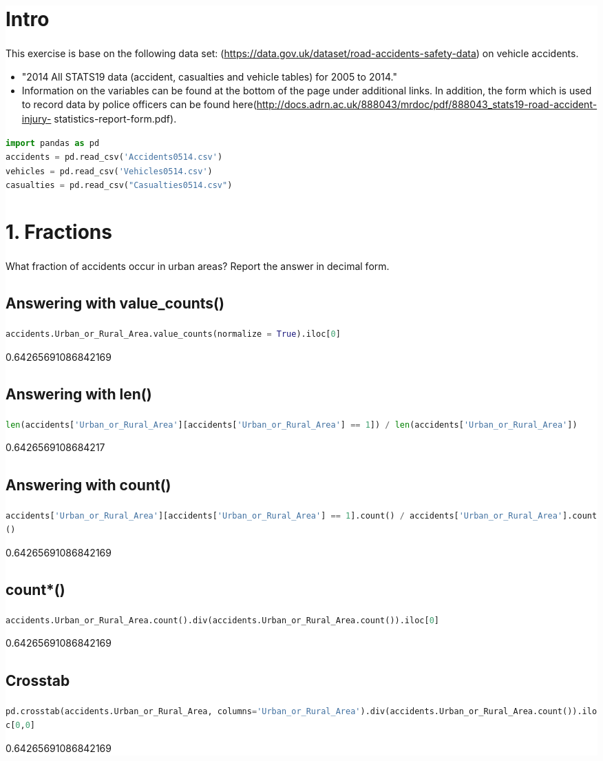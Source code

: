 # Intro

This exercise is base on the following data set: (https://data.gov.uk/dataset/road-accidents-safety-data) on vehicle accidents.
* "2014 All STATS19 data (accident, casualties and vehicle tables) for 2005 to 2014."
* Information on the variables can be found at the bottom of the page under additional links. In addition, the form which is used to record data by police officers can be found here(http://docs.adrn.ac.uk/888043/mrdoc/pdf/888043_stats19-road-accident-injury- statistics-report-form.pdf).

```python
import pandas as pd
accidents = pd.read_csv('Accidents0514.csv')
vehicles = pd.read_csv('Vehicles0514.csv')
casualties = pd.read_csv("Casualties0514.csv")
```

# 1. Fractions
What fraction of accidents occur in urban areas? Report the answer in decimal form.

## Answering with value_counts()
```python
accidents.Urban_or_Rural_Area.value_counts(normalize = True).iloc[0]
```
0.64265691086842169

## Answering with len()

```python
len(accidents['Urban_or_Rural_Area'][accidents['Urban_or_Rural_Area'] == 1]) / len(accidents['Urban_or_Rural_Area'])
```
0.6426569108684217

## Answering with count()
```python
accidents['Urban_or_Rural_Area'][accidents['Urban_or_Rural_Area'] == 1].count() / accidents['Urban_or_Rural_Area'].count()
```
0.64265691086842169

## count*()
```python
accidents.Urban_or_Rural_Area.count().div(accidents.Urban_or_Rural_Area.count()).iloc[0]
```
0.64265691086842169

## Crosstab
```python
pd.crosstab(accidents.Urban_or_Rural_Area, columns='Urban_or_Rural_Area').div(accidents.Urban_or_Rural_Area.count()).iloc[0,0]
```
0.64265691086842169

